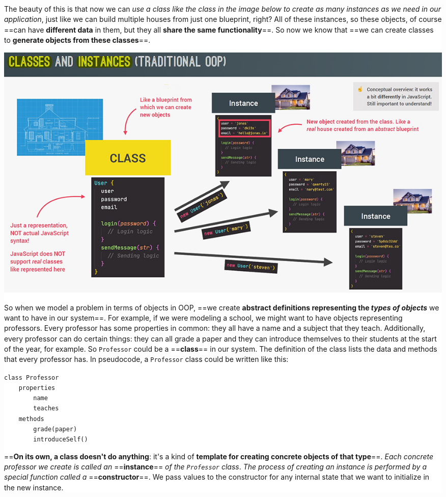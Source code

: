 The beauty of this is that now we can _use a class like the class in the image below to create as many instances as we need in our application_, just like we can build multiple houses from just one blueprint, right? All of these instances, so these objects, of course ==can have **different data** in them, but they all **share the same functionality**==. So now we know that ==we can create classes to **generate objects from these classes**==.

![oop-traditional](../../img/oop_traditional-oop.jpg)

So when we model a problem in terms of objects in OOP, ==we create **abstract definitions representing the _types of objects_** we want to have in our system==. For example, if we were modeling a school, we might want to have objects representing professors. Every professor has some properties in common: they all have a name and a subject that they teach. Additionally, every professor can do certain things: they can all grade a paper and they can introduce themselves to their students at the start of the year, for example. So `Professor` could be a ==**class**== in our system. The definition of the class lists the data and methods that every professor has. In pseudocode, a `Professor` class could be written like this:

```
class Professor
    properties
        name
        teaches
    methods
        grade(paper)
        introduceSelf()
```

==**On its own, a class doesn't do anything**: it's a kind of **template for creating concrete objects of that type**==. _Each concrete professor we create is called an_ ==**instance**== _of the `Professor` class_. _The process of creating an instance is performed by a special function called a_ ==**constructor**==. We pass values to the constructor for any internal state that we want to initialize in the new instance.
